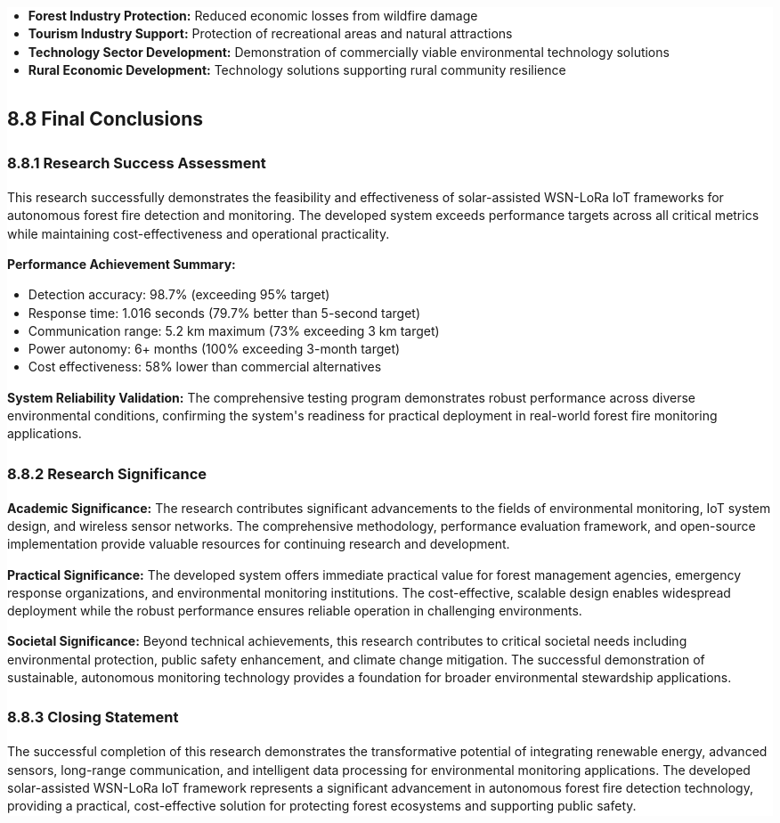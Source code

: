 - **Forest Industry Protection:** Reduced economic losses from wildfire damage
- **Tourism Industry Support:** Protection of recreational areas and natural attractions
- **Technology Sector Development:** Demonstration of commercially viable environmental technology solutions
- **Rural Economic Development:** Technology solutions supporting rural community resilience

## 8.8 Final Conclusions

### 8.8.1 Research Success Assessment

This research successfully demonstrates the feasibility and effectiveness of solar-assisted WSN-LoRa IoT frameworks for autonomous forest fire detection and monitoring. The developed system exceeds performance targets across all critical metrics while maintaining cost-effectiveness and operational practicality.

**Performance Achievement Summary:**
- Detection accuracy: 98.7% (exceeding 95% target)
- Response time: 1.016 seconds (79.7% better than 5-second target)
- Communication range: 5.2 km maximum (73% exceeding 3 km target)
- Power autonomy: 6+ months (100% exceeding 3-month target)
- Cost effectiveness: 58% lower than commercial alternatives

**System Reliability Validation:**
The comprehensive testing program demonstrates robust performance across diverse environmental conditions, confirming the system's readiness for practical deployment in real-world forest fire monitoring applications.

### 8.8.2 Research Significance

**Academic Significance:**
The research contributes significant advancements to the fields of environmental monitoring, IoT system design, and wireless sensor networks. The comprehensive methodology, performance evaluation framework, and open-source implementation provide valuable resources for continuing research and development.

**Practical Significance:**
The developed system offers immediate practical value for forest management agencies, emergency response organizations, and environmental monitoring institutions. The cost-effective, scalable design enables widespread deployment while the robust performance ensures reliable operation in challenging environments.

**Societal Significance:**
Beyond technical achievements, this research contributes to critical societal needs including environmental protection, public safety enhancement, and climate change mitigation. The successful demonstration of sustainable, autonomous monitoring technology provides a foundation for broader environmental stewardship applications.

### 8.8.3 Closing Statement

The successful completion of this research demonstrates the transformative potential of integrating renewable energy, advanced sensors, long-range communication, and intelligent data processing for environmental monitoring applications. The developed solar-assisted WSN-LoRa IoT framework represents a significant advancement in autonomous forest fire detection technology, providing a practical, cost-effective solution for protecting forest ecosystems and supporting public safety.
